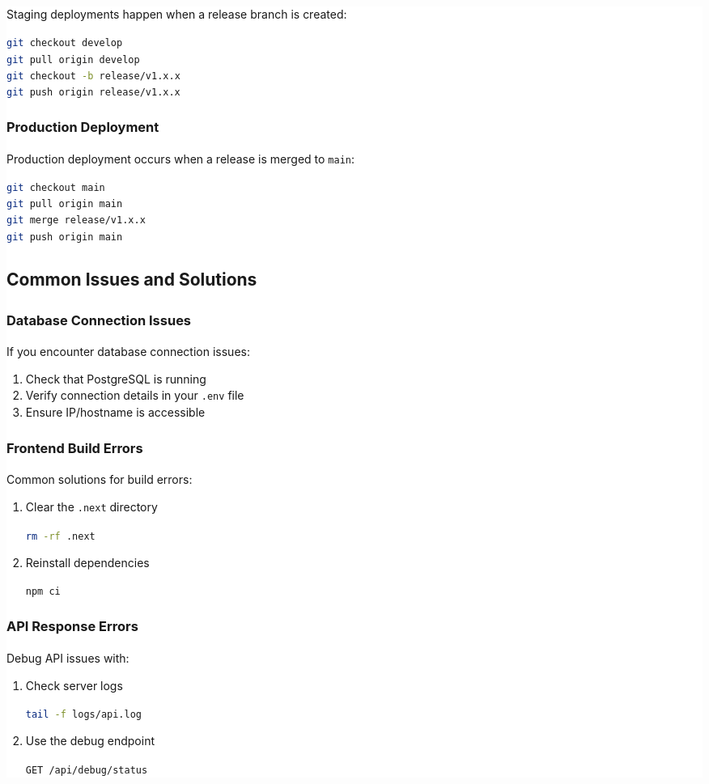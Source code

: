 Staging deployments happen when a release branch is created:
```bash
git checkout develop
git pull origin develop
git checkout -b release/v1.x.x
git push origin release/v1.x.x
```

### Production Deployment

Production deployment occurs when a release is merged to `main`:
```bash
git checkout main
git pull origin main
git merge release/v1.x.x
git push origin main
```

## Common Issues and Solutions

### Database Connection Issues

If you encounter database connection issues:

1. Check that PostgreSQL is running
2. Verify connection details in your `.env` file
3. Ensure IP/hostname is accessible

### Frontend Build Errors

Common solutions for build errors:

1. Clear the `.next` directory
   ```bash
   rm -rf .next
   ```

2. Reinstall dependencies
   ```bash
   npm ci
   ```

### API Response Errors

Debug API issues with:

1. Check server logs
   ```bash
   tail -f logs/api.log
   ```

2. Use the debug endpoint
   ```
   GET /api/debug/status
   ```
